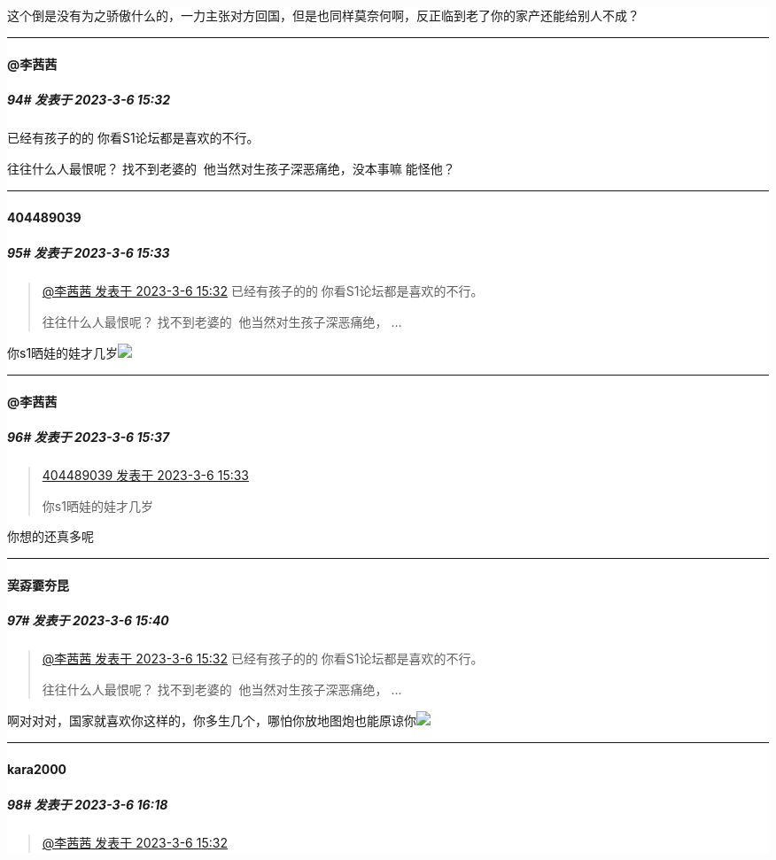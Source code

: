 这个倒是没有为之骄傲什么的，一力主张对方回国，但是也同样莫奈何啊，反正临到老了你的家产还能给别人不成？


*****

####  @李茜茜  
##### 94#       发表于 2023-3-6 15:32

已经有孩子的的 你看S1论坛都是喜欢的不行。

往往什么人最恨呢？ 找不到老婆的  他当然对生孩子深恶痛绝，没本事嘛 能怪他？


*****

####  404489039  
##### 95#       发表于 2023-3-6 15:33

<blockquote><a href="httphttps://bbs.saraba1st.com/2b/forum.php?mod=redirect&amp;goto=findpost&amp;pid=59987658&amp;ptid=2122705" target="_blank">@李茜茜 发表于 2023-3-6 15:32</a>
已经有孩子的的 你看S1论坛都是喜欢的不行。

往往什么人最恨呢？ 找不到老婆的  他当然对生孩子深恶痛绝， ...</blockquote>
你s1晒娃的娃才几岁<img src="https://static.saraba1st.com/image/smiley/face2017/065.png" referrerpolicy="no-referrer">

*****

####  @李茜茜  
##### 96#       发表于 2023-3-6 15:37

<blockquote><a href="httphttps://bbs.saraba1st.com/2b/forum.php?mod=redirect&amp;goto=findpost&amp;pid=59987682&amp;ptid=2122705" target="_blank">404489039 发表于 2023-3-6 15:33</a>

你s1晒娃的娃才几岁</blockquote>
你想的还真多呢

*****

####  巭孬嫑夯昆  
##### 97#       发表于 2023-3-6 15:40

<blockquote><a href="httphttps://bbs.saraba1st.com/2b/forum.php?mod=redirect&amp;goto=findpost&amp;pid=59987658&amp;ptid=2122705" target="_blank">@李茜茜 发表于 2023-3-6 15:32</a>
已经有孩子的的 你看S1论坛都是喜欢的不行。

往往什么人最恨呢？ 找不到老婆的  他当然对生孩子深恶痛绝， ...</blockquote>
啊对对对，国家就喜欢你这样的，你多生几个，哪怕你放地图炮也能原谅你<img src="https://static.saraba1st.com/image/smiley/face2017/067.png" referrerpolicy="no-referrer">


*****

####  kara2000  
##### 98#       发表于 2023-3-6 16:18

<blockquote><a href="httphttps://bbs.saraba1st.com/2b/forum.php?mod=redirect&amp;goto=findpost&amp;pid=59987658&amp;ptid=2122705" target="_blank">@李茜茜 发表于 2023-3-6 15:32</a>
